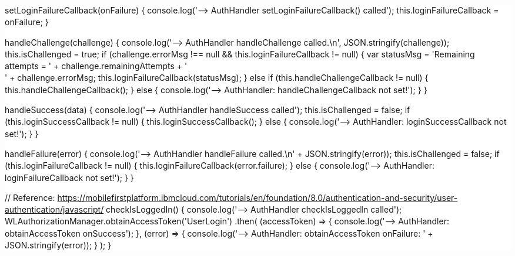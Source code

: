   setLoginFailureCallback(onFailure) {
    console.log('--> AuthHandler setLoginFailureCallback() called');
    this.loginFailureCallback = onFailure;
  }

  handleChallenge(challenge) {
    console.log('--> AuthHandler handleChallenge called.\n', JSON.stringify(challenge));
    this.isChallenged = true;
    if (challenge.errorMsg !== null && this.loginFailureCallback != null) {
      var statusMsg = 'Remaining attempts = ' + challenge.remainingAttempts + '<br>' + challenge.errorMsg;
      this.loginFailureCallback(statusMsg);
    } else if (this.handleChallengeCallback != null) {
      this.handleChallengeCallback();
    } else {
      console.log('--> AuthHandler: handleChallengeCallback not set!');
    }
  }

  handleSuccess(data) {
    console.log('--> AuthHandler handleSuccess called');
    this.isChallenged = false;
    if (this.loginSuccessCallback != null) {
      this.loginSuccessCallback();
    } else {
      console.log('--> AuthHandler: loginSuccessCallback not set!');
    }
  }

  handleFailure(error) {
    console.log('--> AuthHandler handleFailure called.\n' + JSON.stringify(error));
    this.isChallenged = false;
    if (this.loginFailureCallback != null) {
      this.loginFailureCallback(error.failure);
    } else {
      console.log('--> AuthHandler: loginFailureCallback not set!');
    }
  }

  // Reference: https://mobilefirstplatform.ibmcloud.com/tutorials/en/foundation/8.0/authentication-and-security/user-authentication/javascript/
  checkIsLoggedIn() {
    console.log('--> AuthHandler checkIsLoggedIn called');
    WLAuthorizationManager.obtainAccessToken('UserLogin')
    .then(
      (accessToken) => {
        console.log('--> AuthHandler: obtainAccessToken onSuccess');
      },
      (error) => {
        console.log('--> AuthHandler: obtainAccessToken onFailure: ' + JSON.stringify(error));
      }
    );
  }

